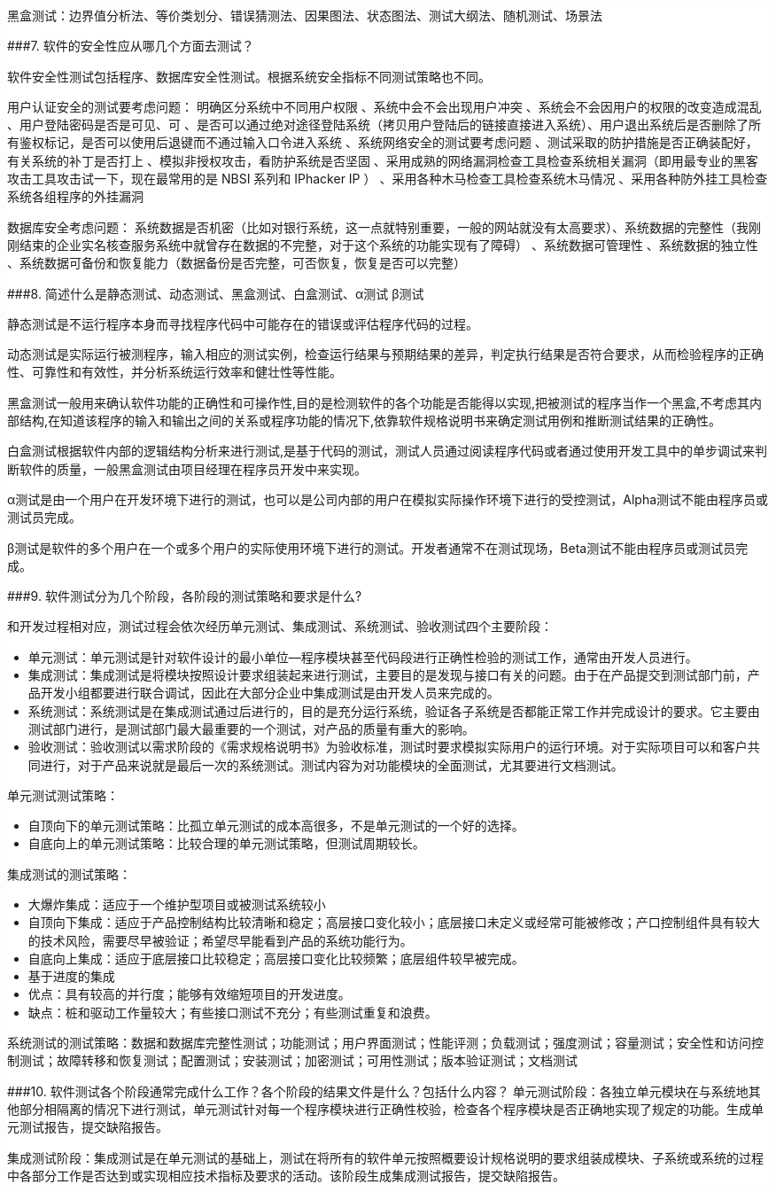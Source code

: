 黑盒测试：边界值分析法、等价类划分、错误猜测法、因果图法、状态图法、测试大纲法、随机测试、场景法

###7. 软件的安全性应从哪几个方面去测试？

软件安全性测试包括程序、数据库安全性测试。根据系统安全指标不同测试策略也不同。

用户认证安全的测试要考虑问题： 明确区分系统中不同用户权限 、系统中会不会出现用户冲突 、系统会不会因用户的权限的改变造成混乱 、用户登陆密码是否是可见、可 、是否可以通过绝对途径登陆系统（拷贝用户登陆后的链接直接进入系统）、用户退出系统后是否删除了所有鉴权标记，是否可以使用后退键而不通过输入口令进入系统 、系统网络安全的测试要考虑问题 、测试采取的防护措施是否正确装配好，有关系统的补丁是否打上 、模拟非授权攻击，看防护系统是否坚固 、采用成熟的网络漏洞检查工具检查系统相关漏洞（即用最专业的黑客攻击工具攻击试一下，现在最常用的是 NBSI 系列和 IPhacker IP ） 、采用各种木马检查工具检查系统木马情况 、采用各种防外挂工具检查系统各组程序的外挂漏洞

数据库安全考虑问题： 系统数据是否机密（比如对银行系统，这一点就特别重要，一般的网站就没有太高要求）、系统数据的完整性（我刚刚结束的企业实名核查服务系统中就曾存在数据的不完整，对于这个系统的功能实现有了障碍） 、系统数据可管理性 、系统数据的独立性 、系统数据可备份和恢复能力（数据备份是否完整，可否恢复，恢复是否可以完整）

###8. 简述什么是静态测试、动态测试、黑盒测试、白盒测试、α测试 β测试

静态测试是不运行程序本身而寻找程序代码中可能存在的错误或评估程序代码的过程。  

动态测试是实际运行被测程序，输入相应的测试实例，检查运行结果与预期结果的差异，判定执行结果是否符合要求，从而检验程序的正确性、可靠性和有效性，并分析系统运行效率和健壮性等性能。

黑盒测试一般用来确认软件功能的正确性和可操作性,目的是检测软件的各个功能是否能得以实现,把被测试的程序当作一个黑盒,不考虑其内部结构,在知道该程序的输入和输出之间的关系或程序功能的情况下,依靠软件规格说明书来确定测试用例和推断测试结果的正确性。

白盒测试根据软件内部的逻辑结构分析来进行测试,是基于代码的测试，测试人员通过阅读程序代码或者通过使用开发工具中的单步调试来判断软件的质量，一般黑盒测试由项目经理在程序员开发中来实现。

α测试是由一个用户在开发环境下进行的测试，也可以是公司内部的用户在模拟实际操作环境下进行的受控测试，Alpha测试不能由程序员或测试员完成。

β测试是软件的多个用户在一个或多个用户的实际使用环境下进行的测试。开发者通常不在测试现场，Beta测试不能由程序员或测试员完成。


###9. 软件测试分为几个阶段，各阶段的测试策略和要求是什么?

和开发过程相对应，测试过程会依次经历单元测试、集成测试、系统测试、验收测试四个主要阶段：
- 单元测试：单元测试是针对软件设计的最小单位––程序模块甚至代码段进行正确性检验的测试工作，通常由开发人员进行。
- 集成测试：集成测试是将模块按照设计要求组装起来进行测试，主要目的是发现与接口有关的问题。由于在产品提交到测试部门前，产品开发小组都要进行联合调试，因此在大部分企业中集成测试是由开发人员来完成的。
- 系统测试：系统测试是在集成测试通过后进行的，目的是充分运行系统，验证各子系统是否都能正常工作并完成设计的要求。它主要由测试部门进行，是测试部门最大最重要的一个测试，对产品的质量有重大的影响。
- 验收测试：验收测试以需求阶段的《需求规格说明书》为验收标准，测试时要求模拟实际用户的运行环境。对于实际项目可以和客户共同进行，对于产品来说就是最后一次的系统测试。测试内容为对功能模块的全面测试，尤其要进行文档测试。

单元测试测试策略：
- 自顶向下的单元测试策略：比孤立单元测试的成本高很多，不是单元测试的一个好的选择。
- 自底向上的单元测试策略：比较合理的单元测试策略，但测试周期较长。

集成测试的测试策略：
- 大爆炸集成：适应于一个维护型项目或被测试系统较小
- 自顶向下集成：适应于产品控制结构比较清晰和稳定；高层接口变化较小；底层接口未定义或经常可能被修改；产口控制组件具有较大的技术风险，需要尽早被验证；希望尽早能看到产品的系统功能行为。
- 自底向上集成：适应于底层接口比较稳定；高层接口变化比较频繁；底层组件较早被完成。
- 基于进度的集成
 - 优点：具有较高的并行度；能够有效缩短项目的开发进度。
 - 缺点：桩和驱动工作量较大；有些接口测试不充分；有些测试重复和浪费。

系统测试的测试策略：数据和数据库完整性测试；功能测试；用户界面测试；性能评测；负载测试；强度测试；容量测试；安全性和访问控制测试；故障转移和恢复测试；配置测试；安装测试；加密测试；可用性测试；版本验证测试；文档测试

###10. 软件测试各个阶段通常完成什么工作？各个阶段的结果文件是什么？包括什么内容？
单元测试阶段：各独立单元模块在与系统地其他部分相隔离的情况下进行测试，单元测试针对每一个程序模块进行正确性校验，检查各个程序模块是否正确地实现了规定的功能。生成单元测试报告，提交缺陷报告。

集成测试阶段：集成测试是在单元测试的基础上，测试在将所有的软件单元按照概要设计规格说明的要求组装成模块、子系统或系统的过程中各部分工作是否达到或实现相应技术指标及要求的活动。该阶段生成集成测试报告，提交缺陷报告。
